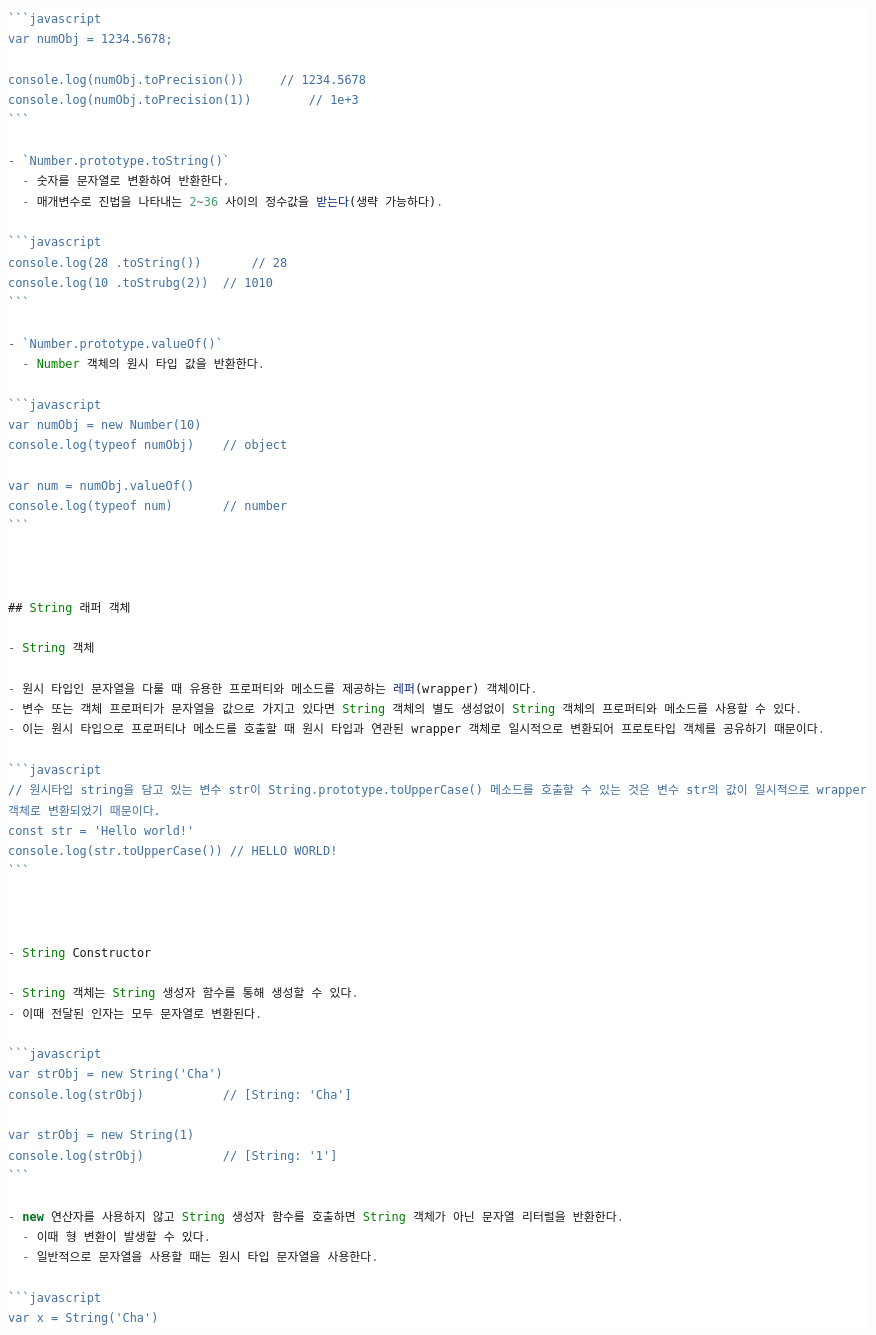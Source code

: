   ````javascript
  ```javascript
  var numObj = 1234.5678;
  
  console.log(numObj.toPrecision())		// 1234.5678
  console.log(numObj.toPrecision(1))		// 1e+3
  ```

  - `Number.prototype.toString()`
    - 숫자를 문자열로 변환하여 반환한다.
    - 매개변수로 진법을 나타내는 2~36 사이의 정수값을 받는다(생략 가능하다).

  ```javascript
  console.log(28 .toString())		// 28
  console.log(10 .toStrubg(2))	// 1010
  ```

  - `Number.prototype.valueOf()`
    - Number 객체의 원시 타입 값을 반환한다.

  ```javascript
  var numObj = new Number(10)
  console.log(typeof numObj) 	// object
  
  var num = numObj.valueOf()
  console.log(typeof num)		// number
  ```



## String 래퍼 객체

- String 객체

  - 원시 타입인 문자열을 다룰 때 유용한 프로퍼티와 메소드를 제공하는 레퍼(wrapper) 객체이다.
  - 변수 또는 객체 프로퍼티가 문자열을 값으로 가지고 있다면 String 객체의 별도 생성없이 String 객체의 프로퍼티와 메소드를 사용할 수 있다.
  - 이는 원시 타입으로 프로퍼티나 메소드를 호출할 때 원시 타입과 연관된 wrapper 객체로 일시적으로 변환되어 프로토타입 객체를 공유하기 때문이다.

  ```javascript
  // 원시타입 string을 담고 있는 변수 str이 String.prototype.toUpperCase() 메소드를 호출할 수 있는 것은 변수 str의 값이 일시적으로 wrapper객체로 변환되었기 때문이다.
  const str = 'Hello world!'
  console.log(str.toUpperCase()) // HELLO WORLD!
  ```



- String Constructor

  - String 객체는 String 생성자 함수를 통해 생성할 수 있다. 
  - 이때 전달된 인자는 모두 문자열로 변환된다.

  ```javascript
  var strObj = new String('Cha')
  console.log(strObj)			// [String: 'Cha']
  
  var strObj = new String(1)
  console.log(strObj)			// [String: '1']
  ```

  - new 연산자를 사용하지 않고 String 생성자 함수를 호출하면 String 객체가 아닌 문자열 리터럴을 반환한다. 
    - 이때 형 변환이 발생할 수 있다.
    - 일반적으로 문자열을 사용할 때는 원시 타입 문자열을 사용한다.

  ```javascript
  var x = String('Cha')
  ````